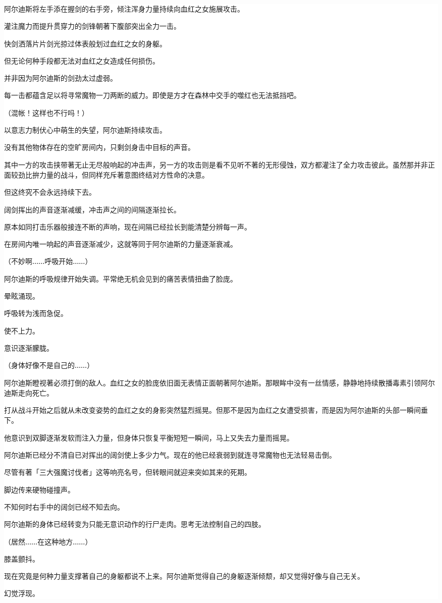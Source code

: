 阿尔迪斯将左手添在握剑的右手旁，倾注浑身力量持续向血红之女施展攻击。

灌注魔力而提升贯穿力的剑锋朝著下腹部突出全力一击。

快剑洒落片片剑光掠过体表般划过血红之女的身躯。

但无论何种手段都无法对血红之女造成任何损伤。

并非因为阿尔迪斯的剑劲太过虚弱。

每一击都蕴含足以将寻常魔物一刀两断的威力。即使是方才在森林中交手的噬红也无法抵挡吧。

（混帐！这样也不行吗！）

以意志力制伏心中萌生的失望，阿尔迪斯持续攻击。

没有其他物体存在的空旷房间内，只剩剑身击中目标的声音。

其中一方的攻击挟带著无止无尽般响起的冲击声，另一方的攻击则是看不见听不著的无形侵蚀，双方都灌注了全力攻击彼此。虽然那并非正面较劲比拚力量的战斗，但同样充斥著意图终结对方性命的决意。

但这终究不会永远持续下去。

阔剑挥出的声音逐渐减缓，冲击声之间的间隔逐渐拉长。

原本如同打击乐器般接连不断的声响，现在间隔已经拉长到能清楚分辨每一声。

在房间内唯一响起的声音逐渐减少，这就等同于阿尔迪斯的力量逐渐衰减。

（不妙啊……呼吸开始……）

阿尔迪斯的呼吸规律开始失调。平常绝无机会见到的痛苦表情扭曲了脸庞。

晕眩涌现。

呼吸转为浅而急促。

使不上力。

意识逐渐朦胧。

（身体好像不是自己的……）

阿尔迪斯瞪视著必须打倒的敌人。血红之女的脸庞依旧面无表情正面朝著阿尔迪斯。那眼眸中没有一丝情感，静静地持续散播毒素引领阿尔迪斯走向死亡。

打从战斗开始之后就从未改变姿势的血红之女的身影突然猛烈摇晃。但那不是因为血红之女遭受损害，而是因为阿尔迪斯的头部一瞬间垂下。

他意识到双脚逐渐发软而注入力量，但身体只恢复平衡短短一瞬间，马上又失去力量而摇晃。

阿尔迪斯已经分不清自已对挥出的阔剑使上多少力气。现在的他已经衰弱到就连寻常魔物也无法轻易击倒。

尽管有著「三大强魔讨伐者」这等响亮名号，但转眼间就迎来突如其来的死期。

脚边传来硬物碰撞声。

不知何时右手中的阔剑已经不知去向。

阿尔迪斯的身体已经转变为只能无意识动作的行尸走肉。思考无法控制自己的四肢。

（居然……在这种地方……）

膝盖颤抖。

现在究竟是何种力量支撑著自己的身躯都说不上来。阿尔迪斯觉得自己的身躯逐渐倾颓，却又觉得好像与自己无关。

幻觉浮现。
